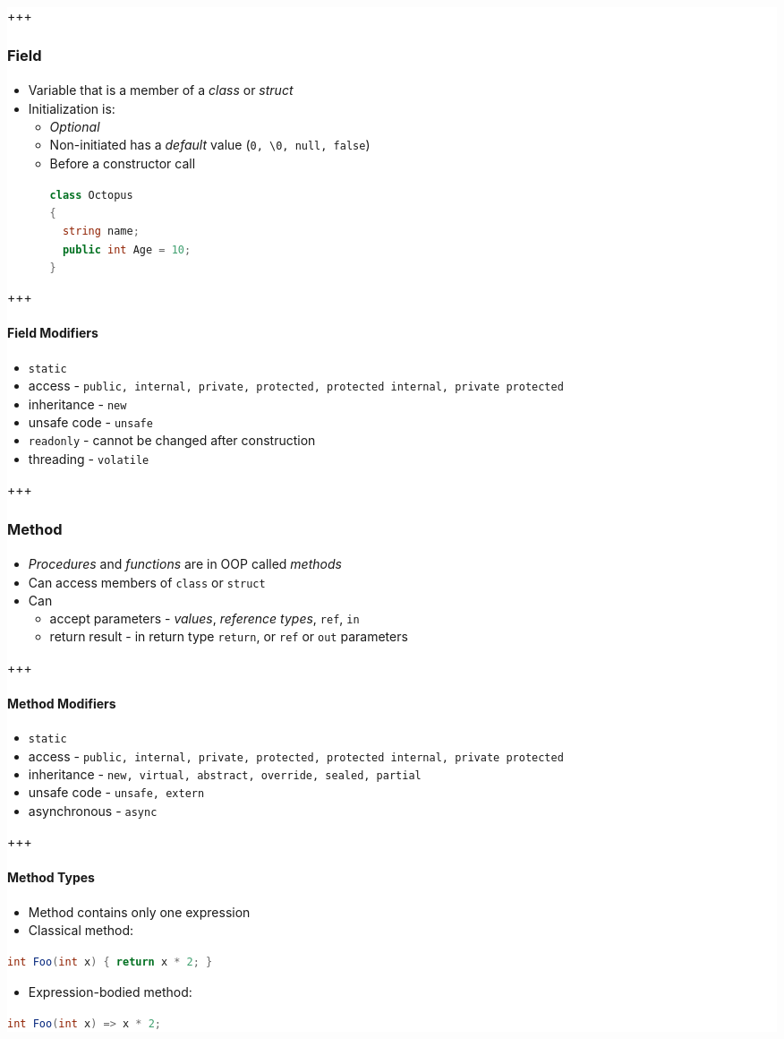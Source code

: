 +++
### Field
* Variable that is a member of a *class* or *struct*
* Initialization is:
  * *Optional*
  * Non-initiated has a *default* value (`0, \0, null, false`)
  * Before a constructor call
    ```C#
    class Octopus
    {
      string name;
      public int Age = 10;
    }
    ```

+++
#### Field Modifiers
* `static`
* access - `public, internal, private, protected, protected internal, private protected`
* inheritance - `new`
* unsafe code - `unsafe`
* `readonly` - cannot be changed after construction
* threading - `volatile`

+++
### Method
* *Procedures* and *functions* are in OOP called *methods*
* Can access members of `class` or `struct`
* Can
  * accept parameters - *values*, *reference types*, `ref`, `in`
  * return result - in return type `return`, or `ref` or `out` parameters

+++
#### Method Modifiers
* `static`
* access - `public, internal, private, protected, protected internal, private protected`
* inheritance - `new, virtual, abstract, override, sealed, partial`
* unsafe code - `unsafe, extern`
* asynchronous - `async`

+++
#### Method Types
* Method contains only one expression
* Classical method:

```C#
int Foo(int x) { return x * 2; }
```

* Expression-bodied method:

```C#
int Foo(int x) => x * 2;
```
